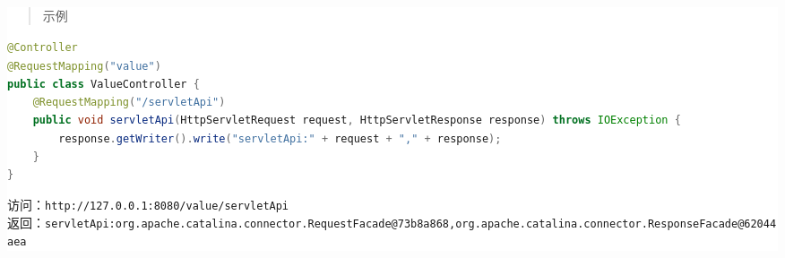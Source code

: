 > 示例

```java
@Controller
@RequestMapping("value")
public class ValueController {
    @RequestMapping("/servletApi")
    public void servletApi(HttpServletRequest request, HttpServletResponse response) throws IOException {
        response.getWriter().write("servletApi:" + request + "," + response);
    }
}
```

访问：`http://127.0.0.1:8080/value/servletApi`<br>返回：`servletApi:org.apache.catalina.connector.RequestFacade@73b8a868,org.apache.catalina.connector.ResponseFacade@62044aea`
